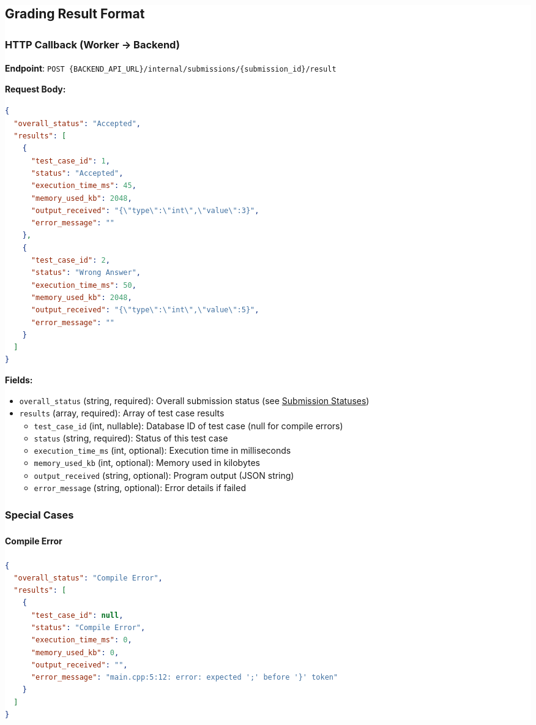 ## Grading Result Format

### HTTP Callback (Worker → Backend)

**Endpoint**: `POST {BACKEND_API_URL}/internal/submissions/{submission_id}/result`

**Request Body:**
```json
{
  "overall_status": "Accepted",
  "results": [
    {
      "test_case_id": 1,
      "status": "Accepted",
      "execution_time_ms": 45,
      "memory_used_kb": 2048,
      "output_received": "{\"type\":\"int\",\"value\":3}",
      "error_message": ""
    },
    {
      "test_case_id": 2,
      "status": "Wrong Answer",
      "execution_time_ms": 50,
      "memory_used_kb": 2048,
      "output_received": "{\"type\":\"int\",\"value\":5}",
      "error_message": ""
    }
  ]
}
```

**Fields:**
- `overall_status` (string, required): Overall submission status (see [Submission Statuses](#submission-statuses))
- `results` (array, required): Array of test case results
  - `test_case_id` (int, nullable): Database ID of test case (null for compile errors)
  - `status` (string, required): Status of this test case
  - `execution_time_ms` (int, optional): Execution time in milliseconds
  - `memory_used_kb` (int, optional): Memory used in kilobytes
  - `output_received` (string, optional): Program output (JSON string)
  - `error_message` (string, optional): Error details if failed

### Special Cases

#### Compile Error
```json
{
  "overall_status": "Compile Error",
  "results": [
    {
      "test_case_id": null,
      "status": "Compile Error",
      "execution_time_ms": 0,
      "memory_used_kb": 0,
      "output_received": "",
      "error_message": "main.cpp:5:12: error: expected ';' before '}' token"
    }
  ]
}
```
